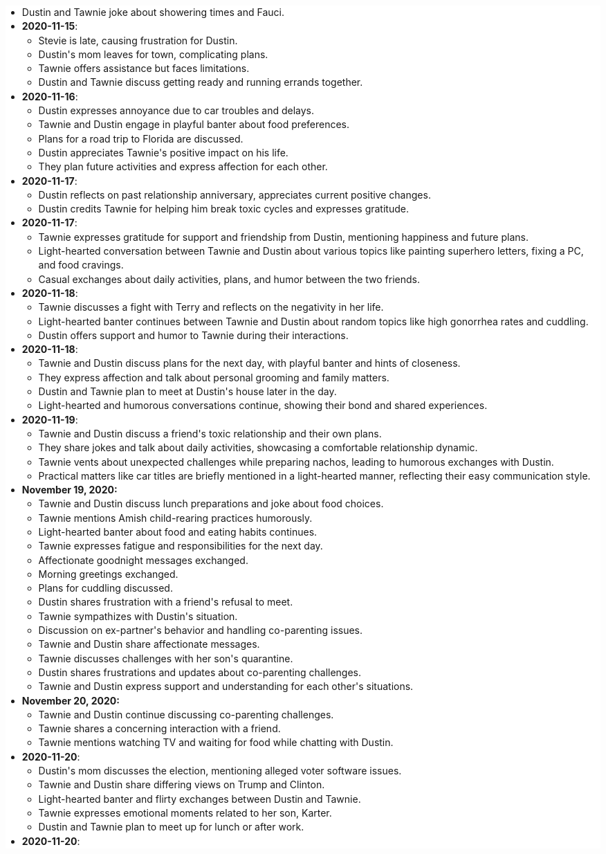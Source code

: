   - Dustin and Tawnie joke about showering times and Fauci.
- **2020-11-15**:
  - Stevie is late, causing frustration for Dustin.
  - Dustin's mom leaves for town, complicating plans.
  - Tawnie offers assistance but faces limitations.
  - Dustin and Tawnie discuss getting ready and running errands together.
- **2020-11-16**:
  - Dustin expresses annoyance due to car troubles and delays.
  - Tawnie and Dustin engage in playful banter about food preferences.
  - Plans for a road trip to Florida are discussed.
  - Dustin appreciates Tawnie's positive impact on his life.
  - They plan future activities and express affection for each other.
- **2020-11-17**:
  - Dustin reflects on past relationship anniversary, appreciates current positive changes.
  - Dustin credits Tawnie for helping him break toxic cycles and expresses gratitude.
- **2020-11-17**:
  - Tawnie expresses gratitude for support and friendship from Dustin, mentioning happiness and future plans.
  - Light-hearted conversation between Tawnie and Dustin about various topics like painting superhero letters, fixing a PC, and food cravings.
  - Casual exchanges about daily activities, plans, and humor between the two friends.
- **2020-11-18**:
  - Tawnie discusses a fight with Terry and reflects on the negativity in her life.
  - Light-hearted banter continues between Tawnie and Dustin about random topics like high gonorrhea rates and cuddling.
  - Dustin offers support and humor to Tawnie during their interactions.
- **2020-11-18**:
  - Tawnie and Dustin discuss plans for the next day, with playful banter and hints of closeness.
  - They express affection and talk about personal grooming and family matters.
  - Dustin and Tawnie plan to meet at Dustin's house later in the day.
  - Light-hearted and humorous conversations continue, showing their bond and shared experiences.
- **2020-11-19**:
  - Tawnie and Dustin discuss a friend's toxic relationship and their own plans.
  - They share jokes and talk about daily activities, showcasing a comfortable relationship dynamic.
  - Tawnie vents about unexpected challenges while preparing nachos, leading to humorous exchanges with Dustin.
  - Practical matters like car titles are briefly mentioned in a light-hearted manner, reflecting their easy communication style.
- **November 19, 2020:**
  - Tawnie and Dustin discuss lunch preparations and joke about food choices.
  - Tawnie mentions Amish child-rearing practices humorously.
  - Light-hearted banter about food and eating habits continues.
  - Tawnie expresses fatigue and responsibilities for the next day.
  - Affectionate goodnight messages exchanged.
  - Morning greetings exchanged.
  - Plans for cuddling discussed.
  - Dustin shares frustration with a friend's refusal to meet.
  - Tawnie sympathizes with Dustin's situation.
  - Discussion on ex-partner's behavior and handling co-parenting issues.
  - Tawnie and Dustin share affectionate messages.
  - Tawnie discusses challenges with her son's quarantine.
  - Dustin shares frustrations and updates about co-parenting challenges.
  - Tawnie and Dustin express support and understanding for each other's situations.
- **November 20, 2020:**
  - Tawnie and Dustin continue discussing co-parenting challenges.
  - Tawnie shares a concerning interaction with a friend.
  - Tawnie mentions watching TV and waiting for food while chatting with Dustin.
- **2020-11-20**:
  - Dustin's mom discusses the election, mentioning alleged voter software issues.
  - Tawnie and Dustin share differing views on Trump and Clinton.
  - Light-hearted banter and flirty exchanges between Dustin and Tawnie.
  - Tawnie expresses emotional moments related to her son, Karter.
  - Dustin and Tawnie plan to meet up for lunch or after work.
- **2020-11-20**: